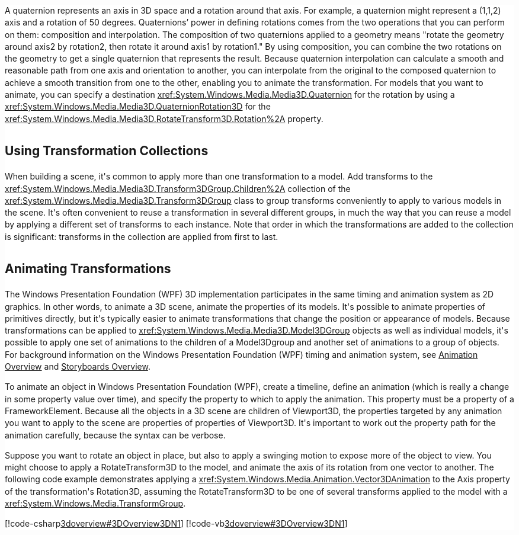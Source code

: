 A quaternion represents an axis in 3D space and a rotation around that axis. For example, a quaternion might represent a (1,1,2) axis and a rotation of 50 degrees. Quaternions’ power in defining rotations comes from the two operations that you can perform on them: composition and interpolation. The composition of two quaternions applied to a geometry means "rotate the geometry around axis2 by rotation2, then rotate it around axis1 by rotation1." By using composition, you can combine the two rotations on the geometry to get a single quaternion that represents the result. Because quaternion interpolation can calculate a smooth and reasonable path from one axis and orientation to another, you can interpolate from the original to the composed quaternion to achieve a smooth transition from one to the other, enabling you to animate the transformation. For models that you want to animate, you can specify a destination <xref:System.Windows.Media.Media3D.Quaternion> for the rotation by using a <xref:System.Windows.Media.Media3D.QuaternionRotation3D> for the <xref:System.Windows.Media.Media3D.RotateTransform3D.Rotation%2A> property.

## Using Transformation Collections

When building a scene, it's common to apply more than one transformation to a model. Add transforms to the <xref:System.Windows.Media.Media3D.Transform3DGroup.Children%2A> collection of the <xref:System.Windows.Media.Media3D.Transform3DGroup> class to group transforms conveniently to apply to various models in the scene. It's often convenient to reuse a transformation in several different groups, in much the way that you can reuse a model by applying a different set of transforms to each instance. Note that order in which the transformations are added to the collection is significant: transforms in the collection are applied from first to last.

## Animating Transformations

The Windows Presentation Foundation (WPF) 3D implementation participates in the same timing and animation system as 2D graphics. In other words, to animate a 3D scene, animate the properties of its models. It's possible to animate properties of primitives directly, but it's typically easier to animate transformations that change the position or appearance of models. Because transformations can be applied to <xref:System.Windows.Media.Media3D.Model3DGroup> objects as well as individual models, it's possible to apply one set of animations to the children of a Model3Dgroup and another set of animations to a group of objects.  For background information on the Windows Presentation Foundation (WPF) timing and animation system, see [Animation Overview](animation-overview.md) and [Storyboards Overview](storyboards-overview.md).

To animate an object in Windows Presentation Foundation (WPF), create a timeline, define an animation (which is really a change in some property value over time), and specify the property to which to apply the animation. This property must be a property of a FrameworkElement. Because all the objects in a 3D scene are children of Viewport3D, the properties targeted by any animation you want to apply to the scene are properties of properties of Viewport3D. It's important to work out the property path for the animation carefully, because the syntax can be verbose.

Suppose you want to rotate an object in place, but also to apply a swinging motion to expose more of the object to view. You might choose to apply a RotateTransform3D to the model, and animate the axis of its rotation from one vector to another. The following code example demonstrates applying a <xref:System.Windows.Media.Animation.Vector3DAnimation> to the Axis property of the transformation's Rotation3D, assuming the RotateTransform3D to be one of several transforms applied to the model with a <xref:System.Windows.Media.TransformGroup>.

[!code-csharp[3doverview#3DOverview3DN1](~/samples/snippets/csharp/VS_Snippets_Wpf/3DOverview/CSharp/Window1.xaml.cs#3doverview3dn1)]
[!code-vb[3doverview#3DOverview3DN1](~/samples/snippets/visualbasic/VS_Snippets_Wpf/3DOverview/visualbasic/window1.xaml.vb#3doverview3dn1)]
